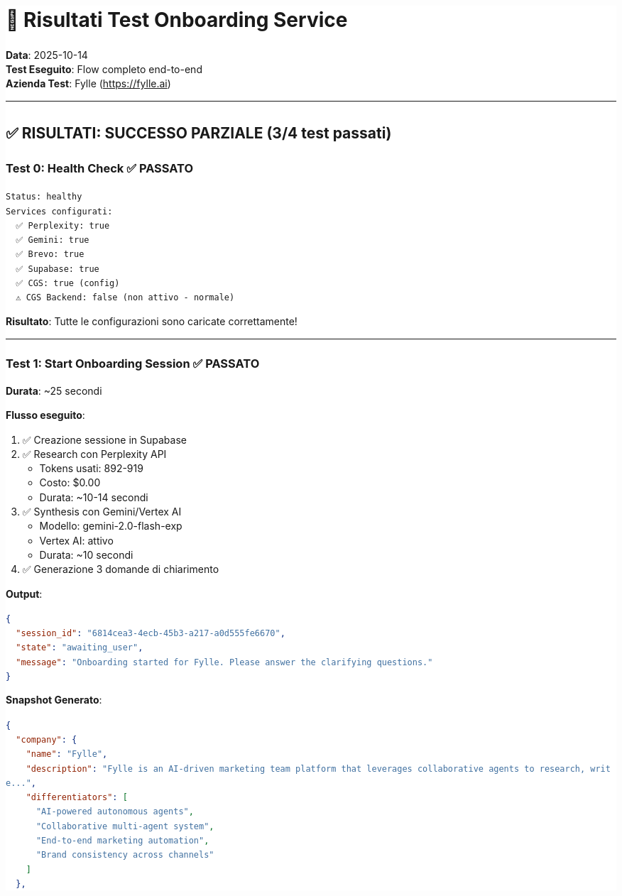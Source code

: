 # 🧪 Risultati Test Onboarding Service

**Data**: 2025-10-14  
**Test Eseguito**: Flow completo end-to-end  
**Azienda Test**: Fylle (https://fylle.ai)

---

## ✅ RISULTATI: SUCCESSO PARZIALE (3/4 test passati)

### Test 0: Health Check ✅ PASSATO
```
Status: healthy
Services configurati:
  ✅ Perplexity: true
  ✅ Gemini: true  
  ✅ Brevo: true
  ✅ Supabase: true
  ✅ CGS: true (config)
  ⚠️ CGS Backend: false (non attivo - normale)
```

**Risultato**: Tutte le configurazioni sono caricate correttamente!

---

### Test 1: Start Onboarding Session ✅ PASSATO

**Durata**: ~25 secondi

**Flusso eseguito**:
1. ✅ Creazione sessione in Supabase
2. ✅ Research con Perplexity API
   - Tokens usati: 892-919
   - Costo: $0.00
   - Durata: ~10-14 secondi
3. ✅ Synthesis con Gemini/Vertex AI
   - Modello: gemini-2.0-flash-exp
   - Vertex AI: attivo
   - Durata: ~10 secondi
4. ✅ Generazione 3 domande di chiarimento

**Output**:
```json
{
  "session_id": "6814cea3-4ecb-45b3-a217-a0d555fe6670",
  "state": "awaiting_user",
  "message": "Onboarding started for Fylle. Please answer the clarifying questions."
}
```

**Snapshot Generato**:
```json
{
  "company": {
    "name": "Fylle",
    "description": "Fylle is an AI-driven marketing team platform that leverages collaborative agents to research, write...",
    "differentiators": [
      "AI-powered autonomous agents",
      "Collaborative multi-agent system",
      "End-to-end marketing automation",
      "Brand consistency across channels"
    ]
  },
```